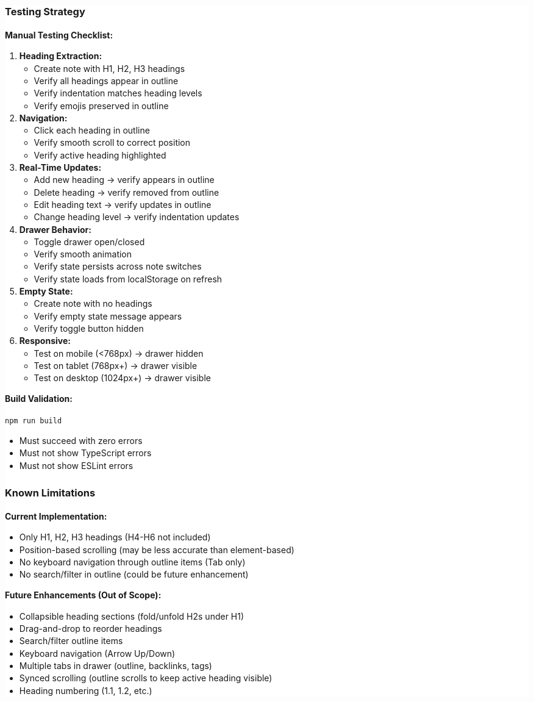 ### Testing Strategy

**Manual Testing Checklist:**
1. **Heading Extraction:**
   - Create note with H1, H2, H3 headings
   - Verify all headings appear in outline
   - Verify indentation matches heading levels
   - Verify emojis preserved in outline
2. **Navigation:**
   - Click each heading in outline
   - Verify smooth scroll to correct position
   - Verify active heading highlighted
3. **Real-Time Updates:**
   - Add new heading → verify appears in outline
   - Delete heading → verify removed from outline
   - Edit heading text → verify updates in outline
   - Change heading level → verify indentation updates
4. **Drawer Behavior:**
   - Toggle drawer open/closed
   - Verify smooth animation
   - Verify state persists across note switches
   - Verify state loads from localStorage on refresh
5. **Empty State:**
   - Create note with no headings
   - Verify empty state message appears
   - Verify toggle button hidden
6. **Responsive:**
   - Test on mobile (<768px) → drawer hidden
   - Test on tablet (768px+) → drawer visible
   - Test on desktop (1024px+) → drawer visible

**Build Validation:**
```bash
npm run build
```
- Must succeed with zero errors
- Must not show TypeScript errors
- Must not show ESLint errors

### Known Limitations

**Current Implementation:**
- Only H1, H2, H3 headings (H4-H6 not included)
- Position-based scrolling (may be less accurate than element-based)
- No keyboard navigation through outline items (Tab only)
- No search/filter in outline (could be future enhancement)

**Future Enhancements (Out of Scope):**
- Collapsible heading sections (fold/unfold H2s under H1)
- Drag-and-drop to reorder headings
- Search/filter outline items
- Keyboard navigation (Arrow Up/Down)
- Multiple tabs in drawer (outline, backlinks, tags)
- Synced scrolling (outline scrolls to keep active heading visible)
- Heading numbering (1.1, 1.2, etc.)
